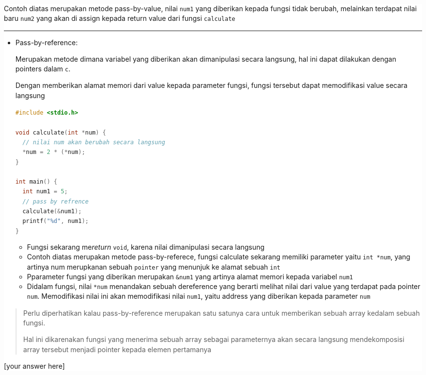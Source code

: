  Contoh diatas merupakan metode pass-by-value, nilai `num1` yang diberikan kepada fungsi tidak berubah, melainkan
  terdapat nilai baru `num2` yang akan di assign kepada return value dari fungsi `calculate`

  ---

- Pass-by-reference:

  Merupakan metode dimana variabel yang diberikan akan dimanipulasi secara langsung, hal ini dapat dilakukan dengan
  pointers dalam `c`.

  Dengan memberikan alamat memori dari value kepada parameter fungsi, fungsi tersebut dapat memodifikasi value secara
  langsung

  ```c++
  #include <stdio.h>
  
  void calculate(int *num) {
    // nilai num akan berubah secara langsung
    *num = 2 * (*num);
  }
  
  int main() {
    int num1 = 5;
    // pass by refrence
    calculate(&num1);
    printf("%d", num1);
  } 

  ```

    - Fungsi sekarang me*return* `void`, karena nilai dimanipulasi secara langsung
    - Contoh diatas merupakan metode pass-by-referece, fungsi calculate sekarang memiliki parameter yaitu `int *num`,
      yang
      artinya num merupkanan sebuah `pointer` yang menunjuk ke alamat sebuah `int`
    - Pparameter fungsi yang diberikan merupakan `&num1` yang artinya alamat memori kepada variabel `num1`
    - Didalam fungsi, nilai `*num` menandakan sebuah dereference yang berarti melihat nilai dari value yang terdapat
      pada pointer `num`. Memodifikasi nilai ini akan memodifikasi nilai `num1`, yaitu address yang diberikan kepada
      parameter `num`

> Perlu diperhatikan kalau pass-by-reference merupakan satu satunya cara untuk memberikan sebuah array kedalam
> sebuah fungsi.
>
> Hal ini dikarenakan fungsi yang menerima sebuah array sebagai parameternya akan secara langsung
> mendekomposisi array tersebut menjadi pointer kepada elemen pertamanya

[your answer here]
